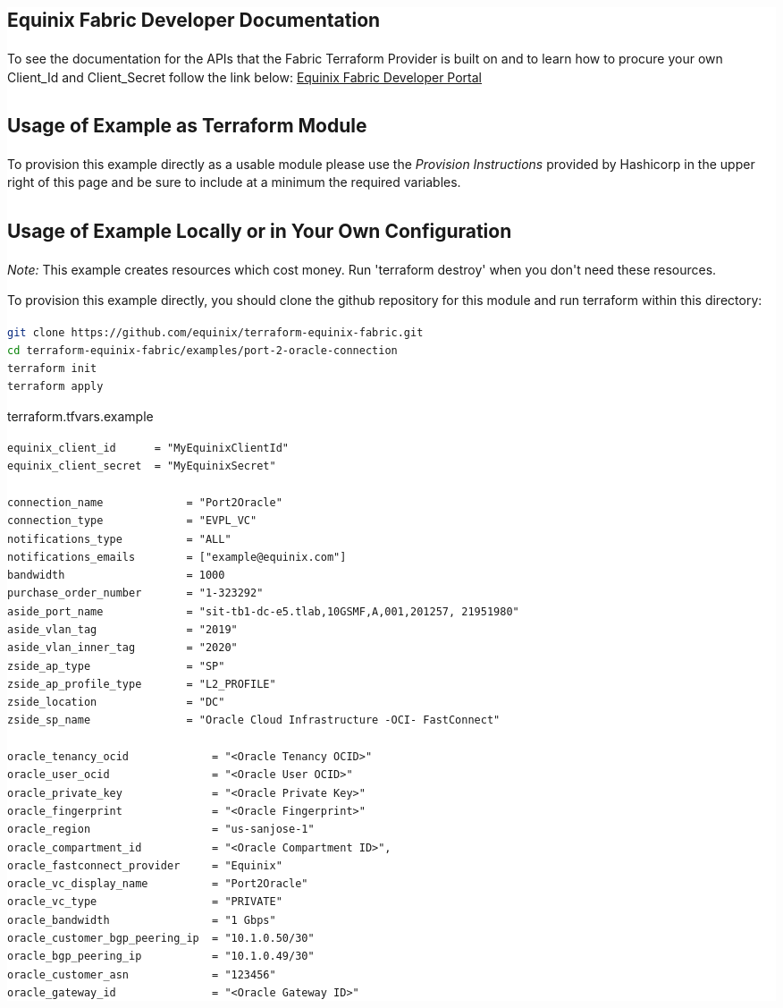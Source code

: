 
## Equinix Fabric Developer Documentation

To see the documentation for the APIs that the Fabric Terraform Provider is built on
and to learn how to procure your own Client_Id and Client_Secret follow the link below:
[Equinix Fabric Developer Portal](https://developer.equinix.com/docs?page=/dev-docs/fabric/overview)

## Usage of Example as Terraform Module

To provision this example directly as a usable module please use the *Provision Instructions* provided by Hashicorp
in the upper right of this page and be sure to include at a minimum the required variables.

## Usage of Example Locally or in Your Own Configuration

*Note:* This example creates resources which cost money. Run 'terraform destroy' when you don't need these resources.

To provision this example directly,
you should clone the github repository for this module and run terraform within this directory:

```bash
git clone https://github.com/equinix/terraform-equinix-fabric.git
cd terraform-equinix-fabric/examples/port-2-oracle-connection
terraform init
terraform apply
```

terraform.tfvars.example
```hcl
equinix_client_id      = "MyEquinixClientId"
equinix_client_secret  = "MyEquinixSecret"

connection_name             = "Port2Oracle"
connection_type             = "EVPL_VC"
notifications_type          = "ALL"
notifications_emails        = ["example@equinix.com"]
bandwidth                   = 1000
purchase_order_number       = "1-323292"
aside_port_name             = "sit-tb1-dc-e5.tlab,10GSMF,A,001,201257, 21951980"
aside_vlan_tag              = "2019"
aside_vlan_inner_tag        = "2020"
zside_ap_type               = "SP"
zside_ap_profile_type       = "L2_PROFILE"
zside_location              = "DC"
zside_sp_name               = "Oracle Cloud Infrastructure -OCI- FastConnect"

oracle_tenancy_ocid             = "<Oracle Tenancy OCID>"
oracle_user_ocid                = "<Oracle User OCID>"
oracle_private_key              = "<Oracle Private Key>"
oracle_fingerprint              = "<Oracle Fingerprint>"
oracle_region                   = "us-sanjose-1"
oracle_compartment_id           = "<Oracle Compartment ID>",
oracle_fastconnect_provider     = "Equinix"
oracle_vc_display_name          = "Port2Oracle"
oracle_vc_type                  = "PRIVATE"
oracle_bandwidth                = "1 Gbps"
oracle_customer_bgp_peering_ip  = "10.1.0.50/30"
oracle_bgp_peering_ip           = "10.1.0.49/30"
oracle_customer_asn             = "123456"
oracle_gateway_id               = "<Oracle Gateway ID>"
```
